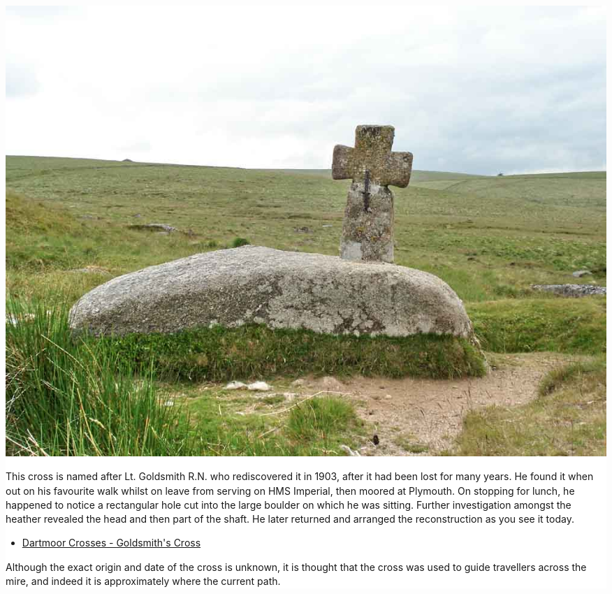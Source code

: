 ![Goldsmith's Cross. SX 61655 70154](10.jpg)

This cross is named after Lt. Goldsmith R.N. who rediscovered it in 1903, after it had been lost for many years. He found it when out on his favourite walk whilst on leave from serving on HMS Imperial, then moored at Plymouth. On stopping for lunch, he happened to notice a rectangular hole cut into the large boulder on which he was sitting. Further investigation amongst the heather revealed the head and then part of the shaft. He later returned and arranged the reconstruction as you see it today.

- [Dartmoor Crosses - Goldsmith's Cross](http://www.dartmoor-crosses.org.uk/goldsmith's.htm)

Although the exact origin and date of the cross is unknown, it is thought that the cross was used to guide travellers across the mire, and indeed it is approximately where the current path. 
